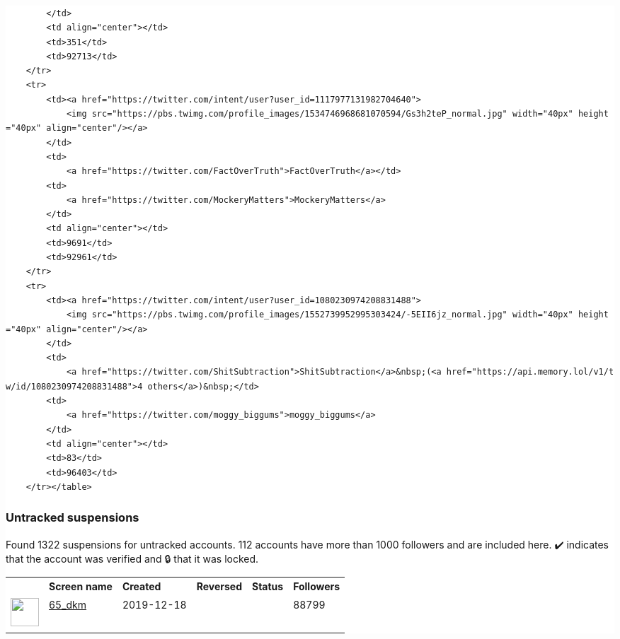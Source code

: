             </td>
            <td align="center"></td>
            <td>351</td>
            <td>92713</td>
        </tr>
        <tr>
            <td><a href="https://twitter.com/intent/user?user_id=1117977131982704640">
                <img src="https://pbs.twimg.com/profile_images/1534746968681070594/Gs3h2teP_normal.jpg" width="40px" height="40px" align="center"/></a>
            </td>
            <td>
                <a href="https://twitter.com/FactOverTruth">FactOverTruth</a></td>
            <td>
                <a href="https://twitter.com/MockeryMatters">MockeryMatters</a>
            </td>
            <td align="center"></td>
            <td>9691</td>
            <td>92961</td>
        </tr>
        <tr>
            <td><a href="https://twitter.com/intent/user?user_id=1080230974208831488">
                <img src="https://pbs.twimg.com/profile_images/1552739952995303424/-5EII6jz_normal.jpg" width="40px" height="40px" align="center"/></a>
            </td>
            <td>
                <a href="https://twitter.com/ShitSubtraction">ShitSubtraction</a>&nbsp;(<a href="https://api.memory.lol/v1/tw/id/1080230974208831488">4 others</a>)&nbsp;</td>
            <td>
                <a href="https://twitter.com/moggy_biggums">moggy_biggums</a>
            </td>
            <td align="center"></td>
            <td>83</td>
            <td>96403</td>
        </tr></table>


### Untracked suspensions

Found 1322 suspensions for untracked accounts.
112 accounts have more than 1000 followers and are included here.
  ✔️ indicates that the account was verified and 🔒 that it was locked.

<table>
    <tr>
        <th></th>
        <th align="left">Screen name</th>
        <th align="left">Created</th>
        <th align="left">Reversed</th>
        <th align="left">Status</th>
        <th align="left">Followers</th>
    </tr>
        <tr>
            <td><a href="https://twitter.com/intent/user?user_id=1207138655925460992">
                <img src="https://pbs.twimg.com/profile_images/1412988016470024195/M2Jgzmik_normal.jpg" width="40px" height="40px" align="center"/></a>
            </td>
            <td>
                <a href="https://twitter.com/65_dkm">65_dkm</a></td>
            <td>2019-12-18</td>
            <td></td>
            <td align="center"></td>
            <td>88799</td>
        </tr>
        <tr>
            <td><a href="https://twitter.com/intent/user?user_id=1337164833037250561">